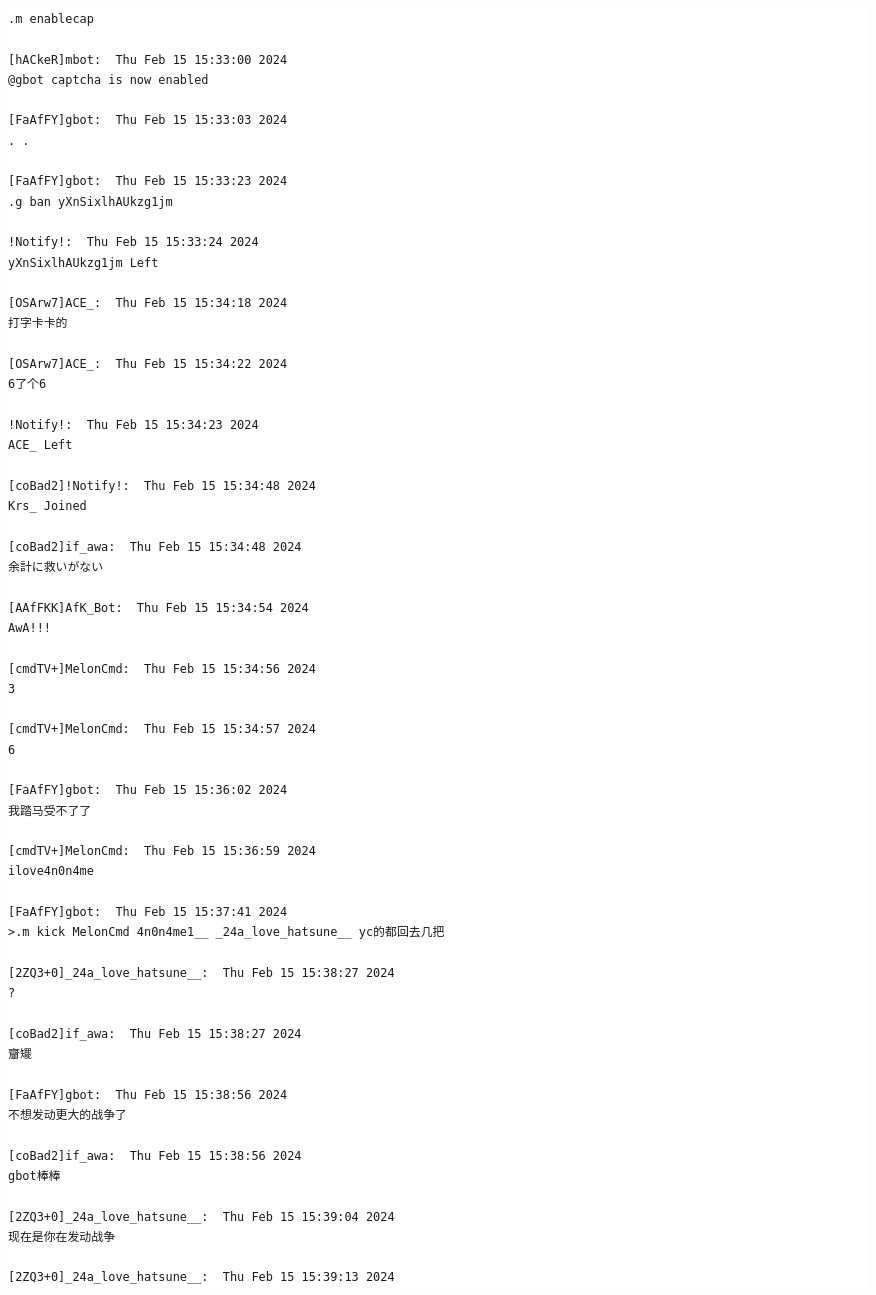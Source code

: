 ```
.m enablecap

[hACkeR]mbot:  Thu Feb 15 15:33:00 2024
@gbot captcha is now enabled

[FaAfFY]gbot:  Thu Feb 15 15:33:03 2024
. .

[FaAfFY]gbot:  Thu Feb 15 15:33:23 2024
.g ban yXnSixlhAUkzg1jm

!Notify!:  Thu Feb 15 15:33:24 2024
yXnSixlhAUkzg1jm Left

[OSArw7]ACE_:  Thu Feb 15 15:34:18 2024
打字卡卡的

[OSArw7]ACE_:  Thu Feb 15 15:34:22 2024
6了个6

!Notify!:  Thu Feb 15 15:34:23 2024
ACE_ Left

[coBad2]!Notify!:  Thu Feb 15 15:34:48 2024
Krs_ Joined

[coBad2]if_awa:  Thu Feb 15 15:34:48 2024
‍余計に救いがない

[AAfFKK]AfK_Bot:  Thu Feb 15 15:34:54 2024
AwA!!!

[cmdTV+]MelonCmd:  Thu Feb 15 15:34:56 2024
3

[cmdTV+]MelonCmd:  Thu Feb 15 15:34:57 2024
6

[FaAfFY]gbot:  Thu Feb 15 15:36:02 2024
我踏马受不了了

[cmdTV+]MelonCmd:  Thu Feb 15 15:36:59 2024
ilove4n0n4me

[FaAfFY]gbot:  Thu Feb 15 15:37:41 2024
>.m kick MelonCmd 4n0n4me1__ _24a_love_hatsune__ yc的都回去几把

[2ZQ3+0]_24a_love_hatsune__:  Thu Feb 15 15:38:27 2024
?

[coBad2]if_awa:  Thu Feb 15 15:38:27 2024
‍齏矲

[FaAfFY]gbot:  Thu Feb 15 15:38:56 2024
不想发动更大的战争了

[coBad2]if_awa:  Thu Feb 15 15:38:56 2024
gbot棒棒

[2ZQ3+0]_24a_love_hatsune__:  Thu Feb 15 15:39:04 2024
现在是你在发动战争

[2ZQ3+0]_24a_love_hatsune__:  Thu Feb 15 15:39:13 2024
```